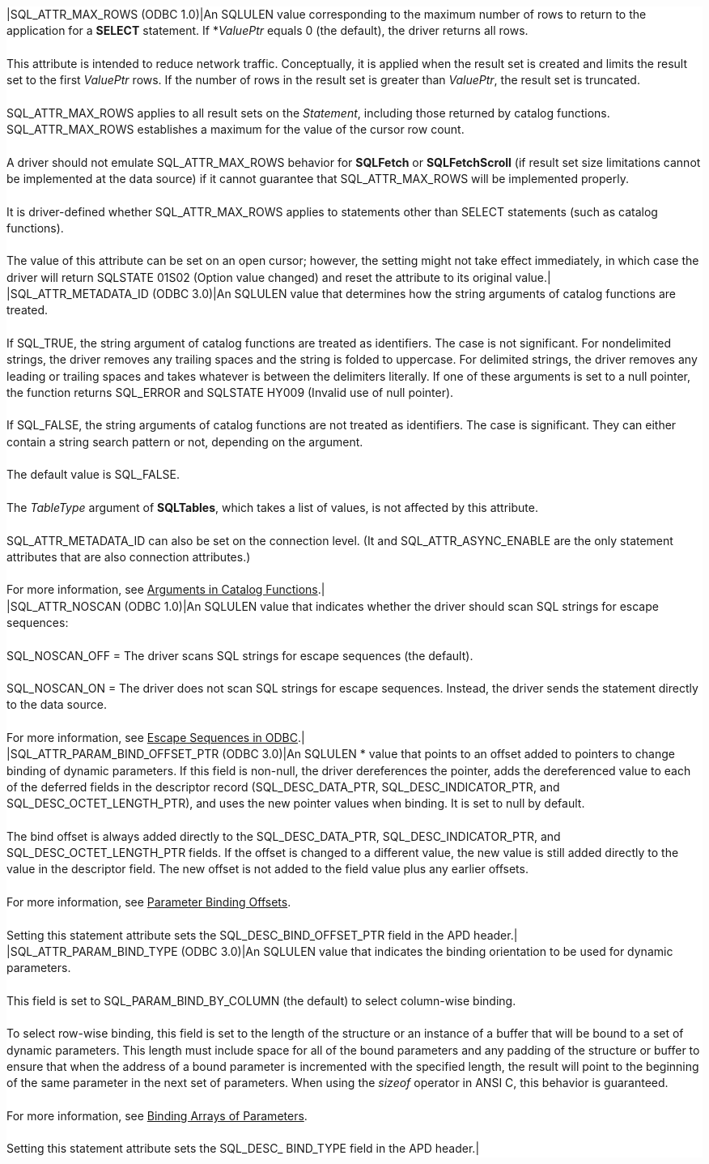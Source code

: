 |SQL_ATTR_MAX_ROWS (ODBC 1.0)|An SQLULEN value corresponding to the maximum number of rows to return to the application for a **SELECT** statement. If \**ValuePtr* equals 0 (the default), the driver returns all rows.<br /><br /> This attribute is intended to reduce network traffic. Conceptually, it is applied when the result set is created and limits the result set to the first *ValuePtr* rows. If the number of rows in the result set is greater than *ValuePtr*, the result set is truncated.<br /><br /> SQL_ATTR_MAX_ROWS applies to all result sets on the *Statement*, including those returned by catalog functions. SQL_ATTR_MAX_ROWS establishes a maximum for the value of the cursor row count.<br /><br /> A driver should not emulate SQL_ATTR_MAX_ROWS behavior for **SQLFetch** or **SQLFetchScroll** (if result set size limitations cannot be implemented at the data source) if it cannot guarantee that SQL_ATTR_MAX_ROWS will be implemented properly.<br /><br /> It is driver-defined whether SQL_ATTR_MAX_ROWS applies to statements other than SELECT statements (such as catalog functions).<br /><br /> The value of this attribute can be set on an open cursor; however, the setting might not take effect immediately, in which case the driver will return SQLSTATE 01S02 (Option value changed) and reset the attribute to its original value.|  
|SQL_ATTR_METADATA_ID (ODBC 3.0)|An SQLULEN value that determines how the string arguments of catalog functions are treated.<br /><br /> If SQL_TRUE, the string argument of catalog functions are treated as identifiers. The case is not significant. For nondelimited strings, the driver removes any trailing spaces and the string is folded to uppercase. For delimited strings, the driver removes any leading or trailing spaces and takes whatever is between the delimiters literally. If one of these arguments is set to a null pointer, the function returns SQL_ERROR and SQLSTATE HY009 (Invalid use of null pointer).<br /><br /> If SQL_FALSE, the string arguments of catalog functions are not treated as identifiers. The case is significant. They can either contain a string search pattern or not, depending on the argument.<br /><br /> The default value is SQL_FALSE.<br /><br /> The *TableType* argument of **SQLTables**, which takes a list of values, is not affected by this attribute.<br /><br /> SQL_ATTR_METADATA_ID can also be set on the connection level. (It and SQL_ATTR_ASYNC_ENABLE are the only statement attributes that are also connection attributes.)<br /><br /> For more information, see [Arguments in Catalog Functions](../../../odbc/reference/develop-app/arguments-in-catalog-functions.md).|  
|SQL_ATTR_NOSCAN (ODBC 1.0)|An SQLULEN value that indicates whether the driver should scan SQL strings for escape sequences:<br /><br /> SQL_NOSCAN_OFF = The driver scans SQL strings for escape sequences (the default).<br /><br /> SQL_NOSCAN_ON = The driver does not scan SQL strings for escape sequences. Instead, the driver sends the statement directly to the data source.<br /><br /> For more information, see [Escape Sequences in ODBC](../../../odbc/reference/develop-app/escape-sequences-in-odbc.md).|  
|SQL_ATTR_PARAM_BIND_OFFSET_PTR (ODBC 3.0)|An SQLULEN * value that points to an offset added to pointers to change binding of dynamic parameters. If this field is non-null, the driver dereferences the pointer, adds the dereferenced value to each of the deferred fields in the descriptor record (SQL_DESC_DATA_PTR, SQL_DESC_INDICATOR_PTR, and SQL_DESC_OCTET_LENGTH_PTR), and uses the new pointer values when binding. It is set to null by default.<br /><br /> The bind offset is always added directly to the SQL_DESC_DATA_PTR, SQL_DESC_INDICATOR_PTR, and SQL_DESC_OCTET_LENGTH_PTR fields. If the offset is changed to a different value, the new value is still added directly to the value in the descriptor field. The new offset is not added to the field value plus any earlier offsets.<br /><br /> For more information, see [Parameter Binding Offsets](../../../odbc/reference/develop-app/parameter-binding-offsets.md).<br /><br /> Setting this statement attribute sets the SQL_DESC_BIND_OFFSET_PTR field in the APD header.|  
|SQL_ATTR_PARAM_BIND_TYPE (ODBC 3.0)|An SQLULEN value that indicates the binding orientation to be used for dynamic parameters.<br /><br /> This field is set to SQL_PARAM_BIND_BY_COLUMN (the default) to select column-wise binding.<br /><br /> To select row-wise binding, this field is set to the length of the structure or an instance of a buffer that will be bound to a set of dynamic parameters. This length must include space for all of the bound parameters and any padding of the structure or buffer to ensure that when the address of a bound parameter is incremented with the specified length, the result will point to the beginning of the same parameter in the next set of parameters. When using the *sizeof* operator in ANSI C, this behavior is guaranteed.<br /><br /> For more information, see [Binding Arrays of Parameters](../../../odbc/reference/develop-app/binding-arrays-of-parameters.md).<br /><br /> Setting this statement attribute sets the SQL_DESC_ BIND_TYPE field in the APD header.|  